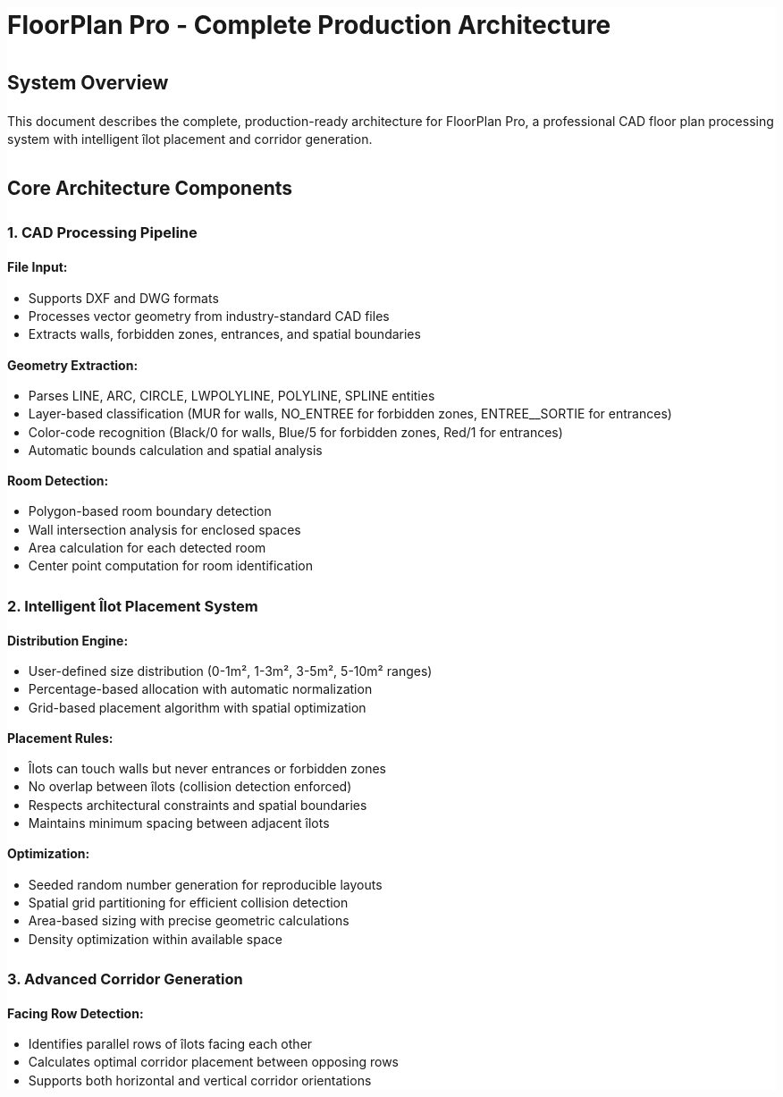 # FloorPlan Pro - Complete Production Architecture

## System Overview

This document describes the complete, production-ready architecture for FloorPlan Pro, a professional CAD floor plan processing system with intelligent îlot placement and corridor generation.

## Core Architecture Components

### 1. CAD Processing Pipeline

**File Input:**
- Supports DXF and DWG formats
- Processes vector geometry from industry-standard CAD files
- Extracts walls, forbidden zones, entrances, and spatial boundaries

**Geometry Extraction:**
- Parses LINE, ARC, CIRCLE, LWPOLYLINE, POLYLINE, SPLINE entities
- Layer-based classification (MUR for walls, NO_ENTREE for forbidden zones, ENTREE__SORTIE for entrances)
- Color-code recognition (Black/0 for walls, Blue/5 for forbidden zones, Red/1 for entrances)
- Automatic bounds calculation and spatial analysis

**Room Detection:**
- Polygon-based room boundary detection
- Wall intersection analysis for enclosed spaces
- Area calculation for each detected room
- Center point computation for room identification

### 2. Intelligent Îlot Placement System

**Distribution Engine:**
- User-defined size distribution (0-1m², 1-3m², 3-5m², 5-10m² ranges)
- Percentage-based allocation with automatic normalization
- Grid-based placement algorithm with spatial optimization

**Placement Rules:**
- Îlots can touch walls but never entrances or forbidden zones
- No overlap between îlots (collision detection enforced)
- Respects architectural constraints and spatial boundaries
- Maintains minimum spacing between adjacent îlots

**Optimization:**
- Seeded random number generation for reproducible layouts
- Spatial grid partitioning for efficient collision detection
- Area-based sizing with precise geometric calculations
- Density optimization within available space

### 3. Advanced Corridor Generation

**Facing Row Detection:**
- Identifies parallel rows of îlots facing each other
- Calculates optimal corridor placement between opposing rows
- Supports both horizontal and vertical corridor orientations
